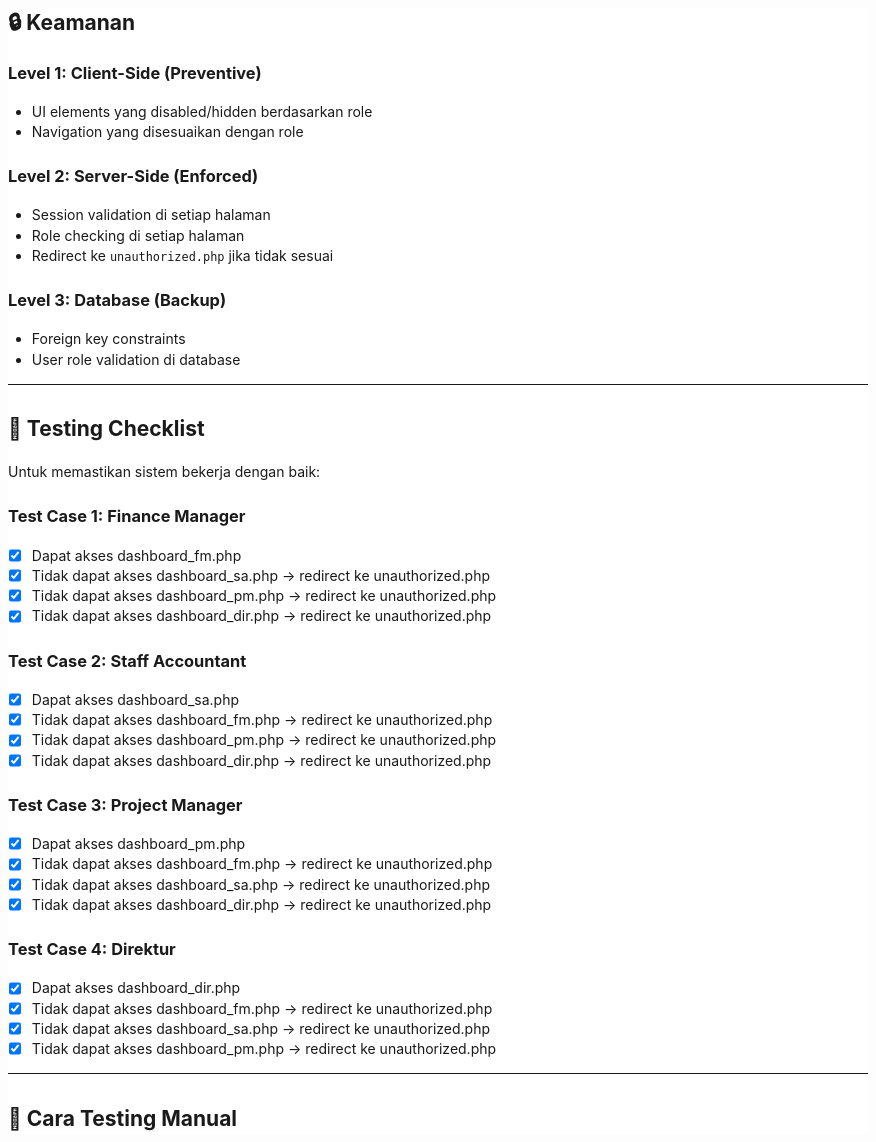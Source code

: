 
## 🔒 Keamanan

### Level 1: Client-Side (Preventive)
- UI elements yang disabled/hidden berdasarkan role
- Navigation yang disesuaikan dengan role

### Level 2: Server-Side (Enforced)
- Session validation di setiap halaman
- Role checking di setiap halaman
- Redirect ke `unauthorized.php` jika tidak sesuai

### Level 3: Database (Backup)
- Foreign key constraints
- User role validation di database

---

## 📝 Testing Checklist

Untuk memastikan sistem bekerja dengan baik:

### Test Case 1: Finance Manager
- [x] Dapat akses dashboard_fm.php
- [x] Tidak dapat akses dashboard_sa.php → redirect ke unauthorized.php
- [x] Tidak dapat akses dashboard_pm.php → redirect ke unauthorized.php
- [x] Tidak dapat akses dashboard_dir.php → redirect ke unauthorized.php

### Test Case 2: Staff Accountant
- [x] Dapat akses dashboard_sa.php
- [x] Tidak dapat akses dashboard_fm.php → redirect ke unauthorized.php
- [x] Tidak dapat akses dashboard_pm.php → redirect ke unauthorized.php
- [x] Tidak dapat akses dashboard_dir.php → redirect ke unauthorized.php

### Test Case 3: Project Manager
- [x] Dapat akses dashboard_pm.php
- [x] Tidak dapat akses dashboard_fm.php → redirect ke unauthorized.php
- [x] Tidak dapat akses dashboard_sa.php → redirect ke unauthorized.php
- [x] Tidak dapat akses dashboard_dir.php → redirect ke unauthorized.php

### Test Case 4: Direktur
- [x] Dapat akses dashboard_dir.php
- [x] Tidak dapat akses dashboard_fm.php → redirect ke unauthorized.php
- [x] Tidak dapat akses dashboard_sa.php → redirect ke unauthorized.php
- [x] Tidak dapat akses dashboard_pm.php → redirect ke unauthorized.php

---

## 🚀 Cara Testing Manual
